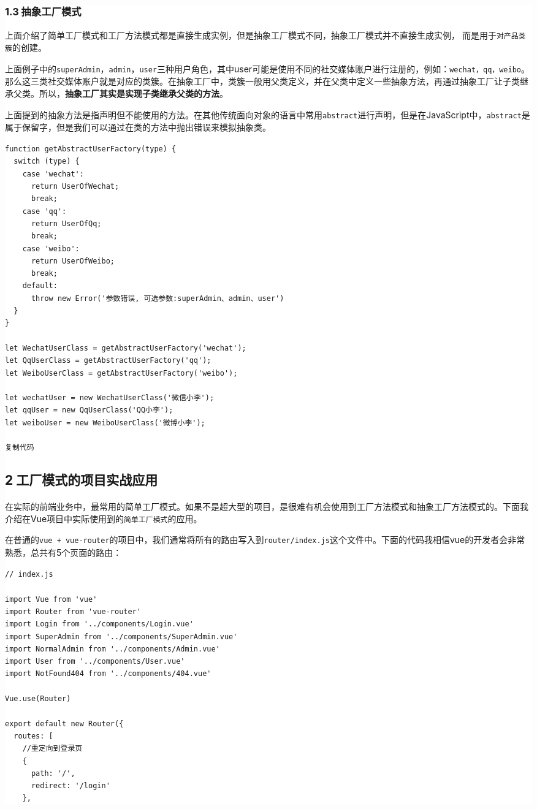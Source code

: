 ```
```

### 1.3 抽象工厂模式

上面介绍了简单工厂模式和工厂方法模式都是直接生成实例，但是抽象工厂模式不同，抽象工厂模式并不直接生成实例， 而是用于`对产品类簇`的创建。

上面例子中的`superAdmin`，`admin`，`user`三种用户角色，其中user可能是使用不同的社交媒体账户进行注册的，例如：`wechat，qq，weibo`。那么这三类社交媒体账户就是对应的类簇。在抽象工厂中，类簇一般用父类定义，并在父类中定义一些抽象方法，再通过抽象工厂让子类继承父类。所以，**抽象工厂其实是实现子类继承父类的方法**。

上面提到的抽象方法是指声明但不能使用的方法。在其他传统面向对象的语言中常用`abstract`进行声明，但是在JavaScript中，`abstract`是属于保留字，但是我们可以通过在类的方法中抛出错误来模拟抽象类。

```
function getAbstractUserFactory(type) {
  switch (type) {
    case 'wechat':
      return UserOfWechat;
      break;
    case 'qq':
      return UserOfQq;
      break;
    case 'weibo':
      return UserOfWeibo;
      break;
    default:
      throw new Error('参数错误, 可选参数:superAdmin、admin、user')
  }
}

let WechatUserClass = getAbstractUserFactory('wechat');
let QqUserClass = getAbstractUserFactory('qq');
let WeiboUserClass = getAbstractUserFactory('weibo');

let wechatUser = new WechatUserClass('微信小李');
let qqUser = new QqUserClass('QQ小李');
let weiboUser = new WeiboUserClass('微博小李');

复制代码
```

## 2 工厂模式的项目实战应用

在实际的前端业务中，最常用的简单工厂模式。如果不是超大型的项目，是很难有机会使用到工厂方法模式和抽象工厂方法模式的。下面我介绍在Vue项目中实际使用到的`简单工厂模式`的应用。

在普通的`vue + vue-router`的项目中，我们通常将所有的路由写入到`router/index.js`这个文件中。下面的代码我相信vue的开发者会非常熟悉，总共有5个页面的路由：

```
// index.js

import Vue from 'vue'
import Router from 'vue-router'
import Login from '../components/Login.vue'
import SuperAdmin from '../components/SuperAdmin.vue'
import NormalAdmin from '../components/Admin.vue'
import User from '../components/User.vue'
import NotFound404 from '../components/404.vue'

Vue.use(Router)

export default new Router({
  routes: [
    //重定向到登录页
    {
      path: '/',
      redirect: '/login'
    },
```